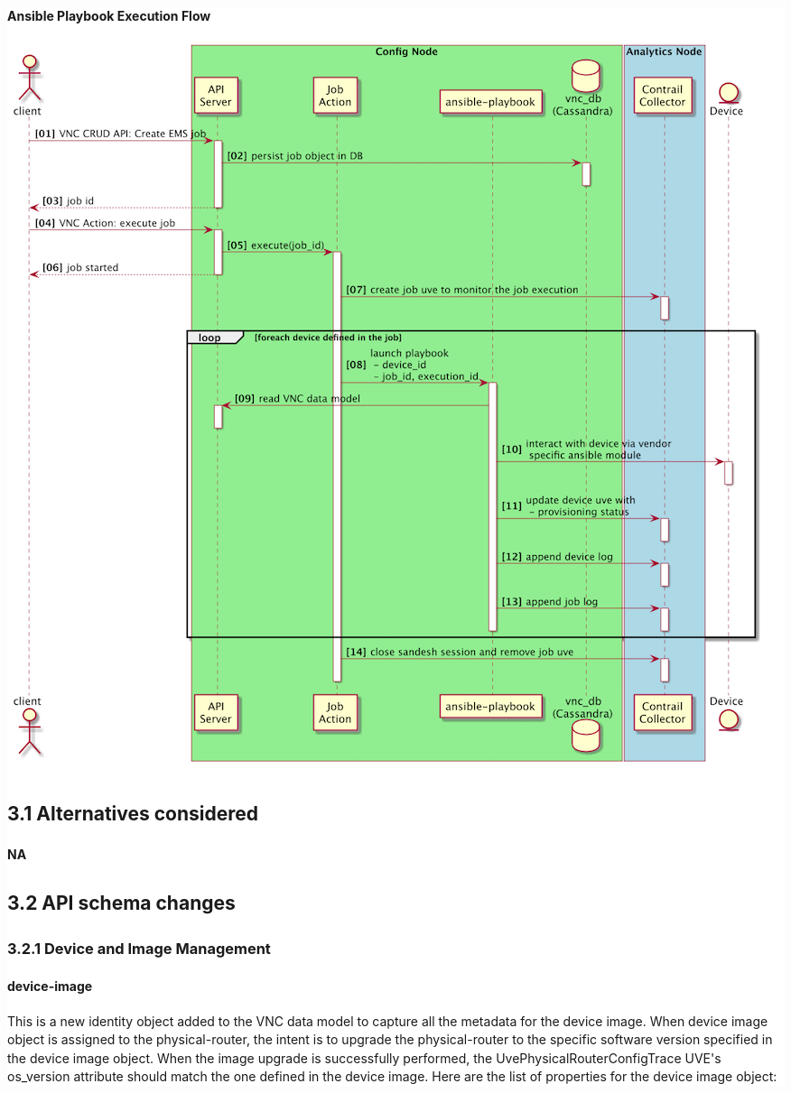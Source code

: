#### Ansible Playbook Execution Flow
![Job call flow](images/fabmgt_pb_flow.png)

## 3.1 Alternatives considered
#### NA

## 3.2 API schema changes
### 3.2.1 Device and Image Management
#### device-image 
This is a new identity object added to the VNC data model to capture all the metadata for the device image. When device image object is assigned to the physical-router, the intent is to upgrade the physical-router to the specific software version specified in the device image object. When the image upgrade is successfully performed, the UvePhysicalRouterConfigTrace UVE's os_version attribute should match the one defined in the device image. Here are the list of properties for the device image object:
